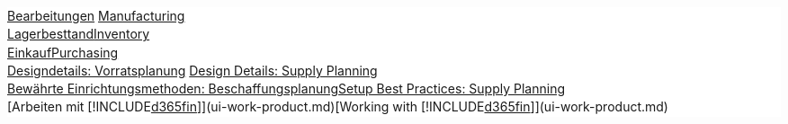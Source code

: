 <span data-ttu-id="31b7f-147">[Bearbeitungen](production-manage-manufacturing.md)  </span><span class="sxs-lookup"><span data-stu-id="31b7f-147">[Manufacturing](production-manage-manufacturing.md)  </span></span>  
[<span data-ttu-id="31b7f-148">Lagerbesttand</span><span class="sxs-lookup"><span data-stu-id="31b7f-148">Inventory</span></span>](inventory-manage-inventory.md)  
[<span data-ttu-id="31b7f-149">Einkauf</span><span class="sxs-lookup"><span data-stu-id="31b7f-149">Purchasing</span></span>](purchasing-manage-purchasing.md)  
<span data-ttu-id="31b7f-150">[Designdetails: Vorratsplanung](design-details-supply-planning.md) </span><span class="sxs-lookup"><span data-stu-id="31b7f-150">[Design Details: Supply Planning](design-details-supply-planning.md) </span></span>  
[<span data-ttu-id="31b7f-151">Bewährte Einrichtungsmethoden: Beschaffungsplanung</span><span class="sxs-lookup"><span data-stu-id="31b7f-151">Setup Best Practices: Supply Planning</span></span>](setup-best-practices-supply-planning.md)  
<span data-ttu-id="31b7f-152">[Arbeiten mit [!INCLUDE[d365fin](includes/d365fin_md.md)]](ui-work-product.md)</span><span class="sxs-lookup"><span data-stu-id="31b7f-152">[Working with [!INCLUDE[d365fin](includes/d365fin_md.md)]](ui-work-product.md)</span></span>

